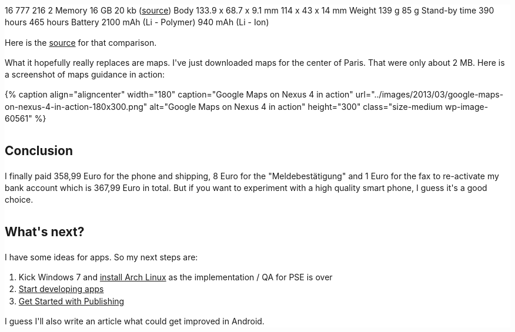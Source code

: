   <td>16 777 216</td>
  <td>2</td>
  </tr>
  <tr>
  <td>Memory</td>
  <td>16 GB</td>
  <td>20 kb (<a href="http://motorolafans.cz/en/phones/motorola-w156.php">source</a>)</td>
  </tr>
  <tr>
  <td>Body</td>
  <td>133.9 x 68.7 x 9.1 mm</td>
  <td>114 x 43 x 14 mm</td>
  </tr>
  <tr>
  <td>Weight</td>
  <td>139 g</td>
  <td>85 g</td>
  </tr>
  <tr>
  <td>Stand-by time</td>
  <td>390 hours</td>
  <td>465 hours</td>
  </tr>
  <tr>
  <td>Battery</td>
  <td>2100 mAh (Li - Polymer)</td>
  <td>940 mAh (Li - Ion)</td>
  </tr>
 </tbody>
</table>

Here is the <a href="http://www.phonearena.com/phones/compare/Motorola-W156,Google-Nexus-4/phones/2435,7531">source</a> for that comparison.

What it hopefully really replaces are maps. I've just downloaded maps for the center of Paris. That were only about 2 MB. Here is a screenshot of maps guidance in action:

{% caption align="aligncenter" width="180" caption="Google Maps on Nexus 4 in action" url="../images/2013/03/google-maps-on-nexus-4-in-action-180x300.png" alt="Google Maps on Nexus 4 in action"  height="300" class="size-medium wp-image-60561" %}

<h2>Conclusion</h2>
I finally paid 358,99 Euro for the phone and shipping, 8 Euro for the "Meldebest&auml;tigung" and 1 Euro for the fax to re-activate my bank account which is 367,99 Euro in total. But if you want to experiment with a high quality smart phone, I guess it's a good choice.

<h2>What's next?</h2>
I have some ideas for apps. So my next steps are:

<ol>
  <li>Kick Windows 7 and <a href="https://wiki.archlinux.org/index.php/Installation_Guide">install Arch Linux</a> as the implementation / QA for PSE is over</li>
  <li><a href="http://developer.android.com/training/index.html">Start developing apps</a></li>
  <li><a href="http://developer.android.com/distribute/googleplay/publish/register.html">Get Started with Publishing</a></li>
</ol>

I guess I'll also write an article what could get improved in Android.
